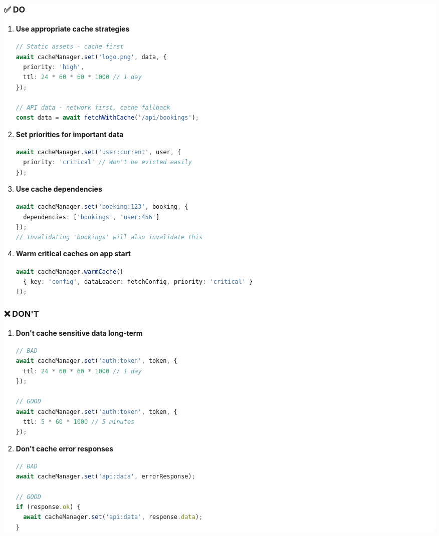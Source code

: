 ### ✅ DO

1. **Use appropriate cache strategies**
   ```typescript
   // Static assets - cache first
   await cacheManager.set('logo.png', data, {
     priority: 'high',
     ttl: 24 * 60 * 60 * 1000 // 1 day
   });

   // API data - network first, cache fallback
   const data = await fetchWithCache('/api/bookings');
   ```

2. **Set priorities for important data**
   ```typescript
   await cacheManager.set('user:current', user, {
     priority: 'critical' // Won't be evicted easily
   });
   ```

3. **Use cache dependencies**
   ```typescript
   await cacheManager.set('booking:123', booking, {
     dependencies: ['bookings', 'user:456']
   });
   // Invalidating 'bookings' will also invalidate this
   ```

4. **Warm critical caches on app start**
   ```typescript
   await cacheManager.warmCache([
     { key: 'config', dataLoader: fetchConfig, priority: 'critical' }
   ]);
   ```

### ❌ DON'T

1. **Don't cache sensitive data long-term**
   ```typescript
   // BAD
   await cacheManager.set('auth:token', token, {
     ttl: 24 * 60 * 60 * 1000 // 1 day
   });

   // GOOD
   await cacheManager.set('auth:token', token, {
     ttl: 5 * 60 * 1000 // 5 minutes
   });
   ```

2. **Don't cache error responses**
   ```typescript
   // BAD
   await cacheManager.set('api:data', errorResponse);

   // GOOD
   if (response.ok) {
     await cacheManager.set('api:data', response.data);
   }
   ```
